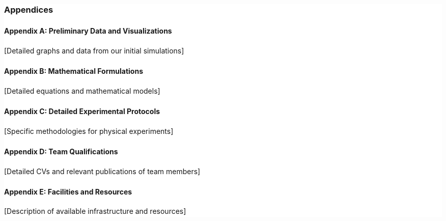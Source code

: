 ### Appendices

#### Appendix A: Preliminary Data and Visualizations
[Detailed graphs and data from our initial simulations]

#### Appendix B: Mathematical Formulations
[Detailed equations and mathematical models]

#### Appendix C: Detailed Experimental Protocols
[Specific methodologies for physical experiments]

#### Appendix D: Team Qualifications
[Detailed CVs and relevant publications of team members]

#### Appendix E: Facilities and Resources
[Description of available infrastructure and resources]